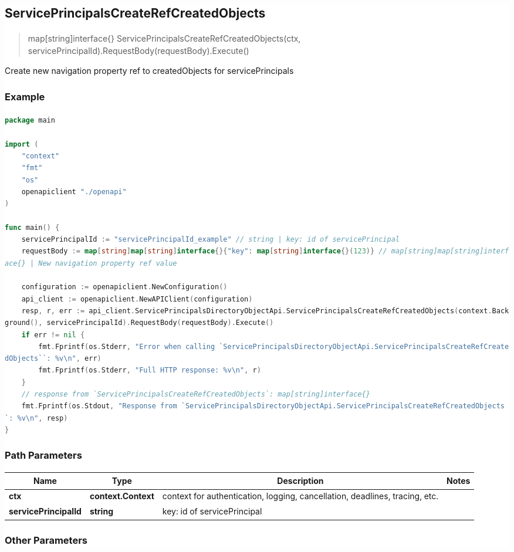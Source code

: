 

## ServicePrincipalsCreateRefCreatedObjects

> map[string]interface{} ServicePrincipalsCreateRefCreatedObjects(ctx, servicePrincipalId).RequestBody(requestBody).Execute()

Create new navigation property ref to createdObjects for servicePrincipals



### Example

```go
package main

import (
    "context"
    "fmt"
    "os"
    openapiclient "./openapi"
)

func main() {
    servicePrincipalId := "servicePrincipalId_example" // string | key: id of servicePrincipal
    requestBody := map[string]map[string]interface{}{"key": map[string]interface{}(123)} // map[string]map[string]interface{} | New navigation property ref value

    configuration := openapiclient.NewConfiguration()
    api_client := openapiclient.NewAPIClient(configuration)
    resp, r, err := api_client.ServicePrincipalsDirectoryObjectApi.ServicePrincipalsCreateRefCreatedObjects(context.Background(), servicePrincipalId).RequestBody(requestBody).Execute()
    if err != nil {
        fmt.Fprintf(os.Stderr, "Error when calling `ServicePrincipalsDirectoryObjectApi.ServicePrincipalsCreateRefCreatedObjects``: %v\n", err)
        fmt.Fprintf(os.Stderr, "Full HTTP response: %v\n", r)
    }
    // response from `ServicePrincipalsCreateRefCreatedObjects`: map[string]interface{}
    fmt.Fprintf(os.Stdout, "Response from `ServicePrincipalsDirectoryObjectApi.ServicePrincipalsCreateRefCreatedObjects`: %v\n", resp)
}
```

### Path Parameters


Name | Type | Description  | Notes
------------- | ------------- | ------------- | -------------
**ctx** | **context.Context** | context for authentication, logging, cancellation, deadlines, tracing, etc.
**servicePrincipalId** | **string** | key: id of servicePrincipal | 

### Other Parameters

